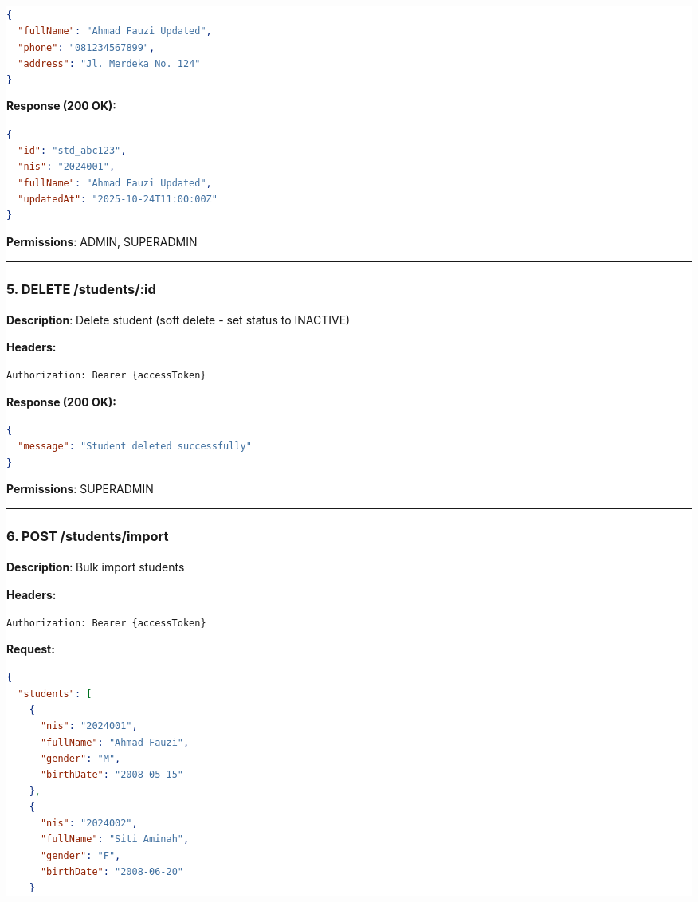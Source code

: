 ```json
{
  "fullName": "Ahmad Fauzi Updated",
  "phone": "081234567899",
  "address": "Jl. Merdeka No. 124"
}
```

**Response (200 OK):**

```json
{
  "id": "std_abc123",
  "nis": "2024001",
  "fullName": "Ahmad Fauzi Updated",
  "updatedAt": "2025-10-24T11:00:00Z"
}
```

**Permissions**: ADMIN, SUPERADMIN

---

### 5. DELETE /students/:id

**Description**: Delete student (soft delete - set status to INACTIVE)

**Headers:**

```
Authorization: Bearer {accessToken}
```

**Response (200 OK):**

```json
{
  "message": "Student deleted successfully"
}
```

**Permissions**: SUPERADMIN

---

### 6. POST /students/import

**Description**: Bulk import students

**Headers:**

```
Authorization: Bearer {accessToken}
```

**Request:**

```json
{
  "students": [
    {
      "nis": "2024001",
      "fullName": "Ahmad Fauzi",
      "gender": "M",
      "birthDate": "2008-05-15"
    },
    {
      "nis": "2024002",
      "fullName": "Siti Aminah",
      "gender": "F",
      "birthDate": "2008-06-20"
    }
```